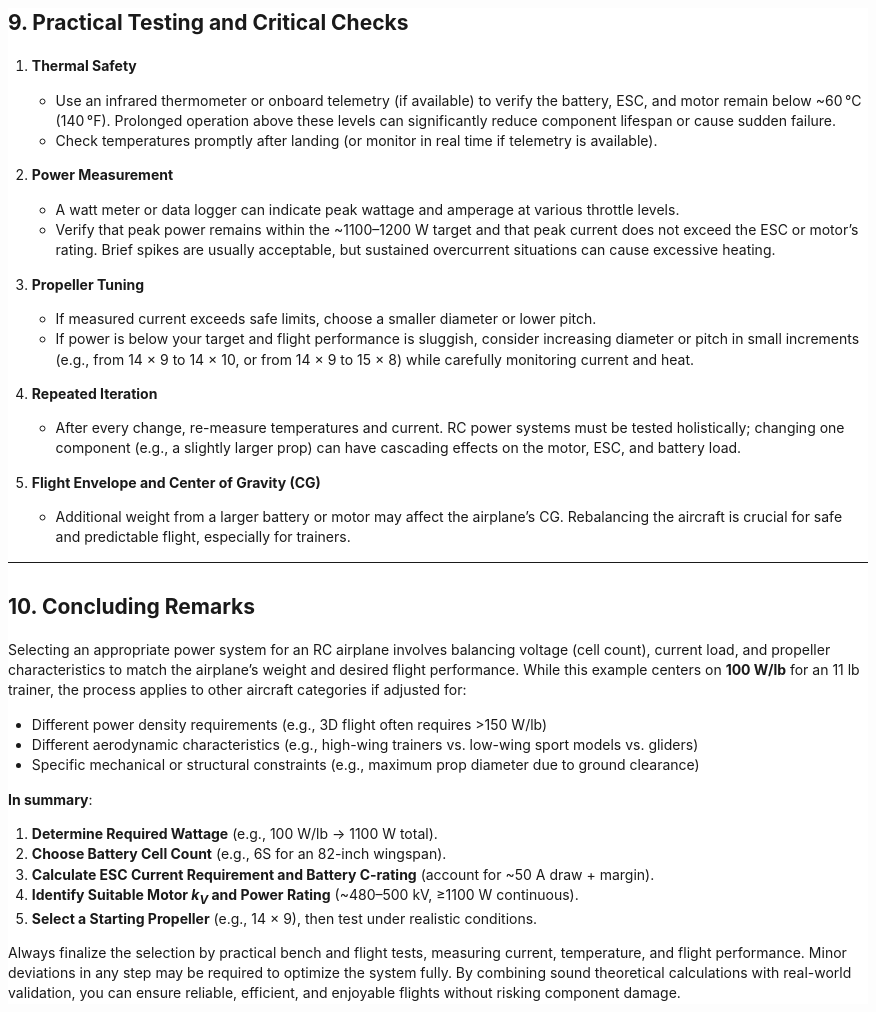 ## 9. Practical Testing and Critical Checks

1. **Thermal Safety**  
   - Use an infrared thermometer or onboard telemetry (if available) to verify the battery, ESC, and motor remain below ~60 °C (140 °F). Prolonged operation above these levels can significantly reduce component lifespan or cause sudden failure.  
   - Check temperatures promptly after landing (or monitor in real time if telemetry is available).

2. **Power Measurement**  
   - A watt meter or data logger can indicate peak wattage and amperage at various throttle levels.  
   - Verify that peak power remains within the ~1100–1200 W target and that peak current does not exceed the ESC or motor’s rating. Brief spikes are usually acceptable, but sustained overcurrent situations can cause excessive heating.

3. **Propeller Tuning**  
   - If measured current exceeds safe limits, choose a smaller diameter or lower pitch.  
   - If power is below your target and flight performance is sluggish, consider increasing diameter or pitch in small increments (e.g., from 14 × 9 to 14 × 10, or from 14 × 9 to 15 × 8) while carefully monitoring current and heat.

4. **Repeated Iteration**  
   - After every change, re-measure temperatures and current. RC power systems must be tested holistically; changing one component (e.g., a slightly larger prop) can have cascading effects on the motor, ESC, and battery load.

5. **Flight Envelope and Center of Gravity (CG)**  
   - Additional weight from a larger battery or motor may affect the airplane’s CG. Rebalancing the aircraft is crucial for safe and predictable flight, especially for trainers.

---

## 10. Concluding Remarks

Selecting an appropriate power system for an RC airplane involves balancing voltage (cell count), current load, and propeller characteristics to match the airplane’s weight and desired flight performance. While this example centers on **100 W/lb** for an 11 lb trainer, the process applies to other aircraft categories if adjusted for:

- Different power density requirements (e.g., 3D flight often requires >150 W/lb)  
- Different aerodynamic characteristics (e.g., high-wing trainers vs. low-wing sport models vs. gliders)  
- Specific mechanical or structural constraints (e.g., maximum prop diameter due to ground clearance)

**In summary**:

1. **Determine Required Wattage** (e.g., 100 W/lb → 1100 W total).  
2. **Choose Battery Cell Count** (e.g., 6S for an 82-inch wingspan).  
3. **Calculate ESC Current Requirement and Battery C-rating** (account for ~50 A draw + margin).  
4. **Identify Suitable Motor $k_V$ and Power Rating** (~480–500 kV, ≥1100 W continuous).  
5. **Select a Starting Propeller** (e.g., 14 × 9), then test under realistic conditions.

Always finalize the selection by practical bench and flight tests, measuring current, temperature, and flight performance. Minor deviations in any step may be required to optimize the system fully. By combining sound theoretical calculations with real-world validation, you can ensure reliable, efficient, and enjoyable flights without risking component damage.